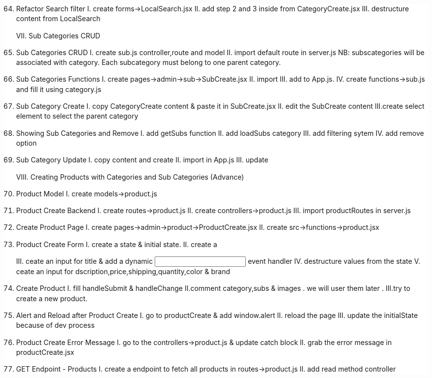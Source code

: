 64. Refactor Search filter
    I. create forms->LocalSearch.jsx
    II. add step 2 and 3 inside from CategoryCreate.jsx
    III. destructure content from LocalSearch

    VII. Sub Categories CRUD

65. Sub Categories CRUD
    I. create sub.js controller,route and model
    II. import default route in server.js
    NB: subscategories will be associated with category.
    Each subcategory must belong to one parent category.

66. Sub Categories Functions
    I. create pages->admin->sub->SubCreate.jsx
    II. import <AdminNav />
    III. add <SubCreate /> to App.js.
    IV. create functions->sub.js and fill it using category.js

67. Sub Category Create
    I. copy CategoryCreate content & paste it in SubCreate.jsx
    II. edit the SubCreate content
    III.create select element to select the parent category

68. Showing Sub Categories and Remove
    I. add getSubs function
    II. add loadSubs category
    III. add filtering sytem
    IV. add remove option

69. Sub Category Update
    I. copy <CategoryUpdate /> content and create <SubUpdate />
    II. import <SubUpdate /> in App.js
    III. update <SubUpdate />

    VIII. Creating Products with Categories and Sub Categories (Advance)

70. Product Model
    I. create models->product.js
71. Product Create Backend
    I. create routes->product.js
    II. create controllers->product.js
    III. import productRoutes in server.js

72. Create Product Page
    I. create pages->admin->product->ProductCreate.jsx
    II. create src->functions->product.jsx

73. Product Create Form
    I. create a state & initial state.
    II. create a <form onSubmit={handleSubmit}>
    III. ceate an input for title & add a dynamic <input onChange={handleChange}/> event handler
    IV. destructure values from the state
    V. ceate an input for dscription,price,shipping,quantity,color & brand
74. Create Product
    I. fill handleSubmit & handleChange
    II.comment category,subs & images . we will user them later .
    III.try to create a new product.
75. Alert and Reload after Product Create
    I. go to productCreate & add window.alert
    II. reload the page
    III. update the initialState because of dev process
76. Product Create Error Message
    I. go to the controllers->product.js & update catch block
    II. grab the error message in productCreate.jsx
77. GET Endpoint - Products
    I. create a endpoint to fetch all products in routes->product.js
    II. add read method controller